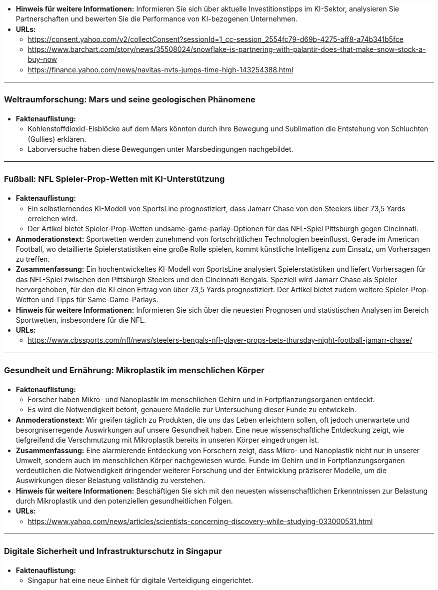 *   **Hinweis für weitere Informationen:** Informieren Sie sich über aktuelle Investitionstipps im KI-Sektor, analysieren Sie Partnerschaften und bewerten Sie die Performance von KI-bezogenen Unternehmen.
*   **URLs:**
    *   https://consent.yahoo.com/v2/collectConsent?sessionId=1_cc-session_2554fc79-d69b-4275-aff8-a74b341b5fce
    *   https://www.barchart.com/story/news/35508024/snowflake-is-partnering-with-palantir-does-that-make-snow-stock-a-buy-now
    *   https://finance.yahoo.com/news/navitas-nvts-jumps-time-high-143254388.html
--------------------------------------------
### Weltraumforschung: Mars und seine geologischen Phänomene
*   **Faktenauflistung:**
    *   Kohlenstoffdioxid-Eisblöcke auf dem Mars könnten durch ihre Bewegung und Sublimation die Entstehung von Schluchten (Gullies) erklären.
    *   Laborversuche haben diese Bewegungen unter Marsbedingungen nachgebildet.
--------------------------------------------
### Fußball: NFL Spieler-Prop-Wetten mit KI-Unterstützung
*   **Faktenauflistung:**
    *   Ein selbstlernendes KI-Modell von SportsLine prognostiziert, dass Jamarr Chase von den Steelers über 73,5 Yards erreichen wird.
    *   Der Artikel bietet Spieler-Prop-Wetten undsame-game-parlay-Optionen für das NFL-Spiel Pittsburgh gegen Cincinnati.
*   **Anmoderationstext:** Sportwetten werden zunehmend von fortschrittlichen Technologien beeinflusst. Gerade im American Football, wo detaillierte Spielerstatistiken eine große Rolle spielen, kommt künstliche Intelligenz zum Einsatz, um Vorhersagen zu treffen.
*   **Zusammenfassung:** Ein hochentwickeltes KI-Modell von SportsLine analysiert Spielerstatistiken und liefert Vorhersagen für das NFL-Spiel zwischen den Pittsburgh Steelers und den Cincinnati Bengals. Speziell wird Jamarr Chase als Spieler hervorgehoben, für den die KI einen Ertrag von über 73,5 Yards prognostiziert. Der Artikel bietet zudem weitere Spieler-Prop-Wetten und Tipps für Same-Game-Parlays.
*   **Hinweis für weitere Informationen:** Informieren Sie sich über die neuesten Prognosen und statistischen Analysen im Bereich Sportwetten, insbesondere für die NFL.
*   **URLs:**
    *   https://www.cbssports.com/nfl/news/steelers-bengals-nfl-player-props-bets-thursday-night-football-jamarr-chase/
--------------------------------------------
### Gesundheit und Ernährung: Mikroplastik im menschlichen Körper
*   **Faktenauflistung:**
    *   Forscher haben Mikro- und Nanoplastik im menschlichen Gehirn und in Fortpflanzungsorganen entdeckt.
    *   Es wird die Notwendigkeit betont, genauere Modelle zur Untersuchung dieser Funde zu entwickeln.
*   **Anmoderationstext:** Wir greifen täglich zu Produkten, die uns das Leben erleichtern sollen, oft jedoch unerwartete und besorgniserregende Auswirkungen auf unsere Gesundheit haben. Eine neue wissenschaftliche Entdeckung zeigt, wie tiefgreifend die Verschmutzung mit Mikroplastik bereits in unseren Körper eingedrungen ist.
*   **Zusammenfassung:** Eine alarmierende Entdeckung von Forschern zeigt, dass Mikro- und Nanoplastik nicht nur in unserer Umwelt, sondern auch im menschlichen Körper nachgewiesen wurde. Funde im Gehirn und in Fortpflanzungsorganen verdeutlichen die Notwendigkeit dringender weiterer Forschung und der Entwicklung präziserer Modelle, um die Auswirkungen dieser Belastung vollständig zu verstehen.
*   **Hinweis für weitere Informationen:** Beschäftigen Sie sich mit den neuesten wissenschaftlichen Erkenntnissen zur Belastung durch Mikroplastik und den potenziellen gesundheitlichen Folgen.
*   **URLs:**
    *   https://www.yahoo.com/news/articles/scientists-concerning-discovery-while-studying-033000531.html
--------------------------------------------
### Digitale Sicherheit und Infrastrukturschutz in Singapur
*   **Faktenauflistung:**
    *   Singapur hat eine neue Einheit für digitale Verteidigung eingerichtet.